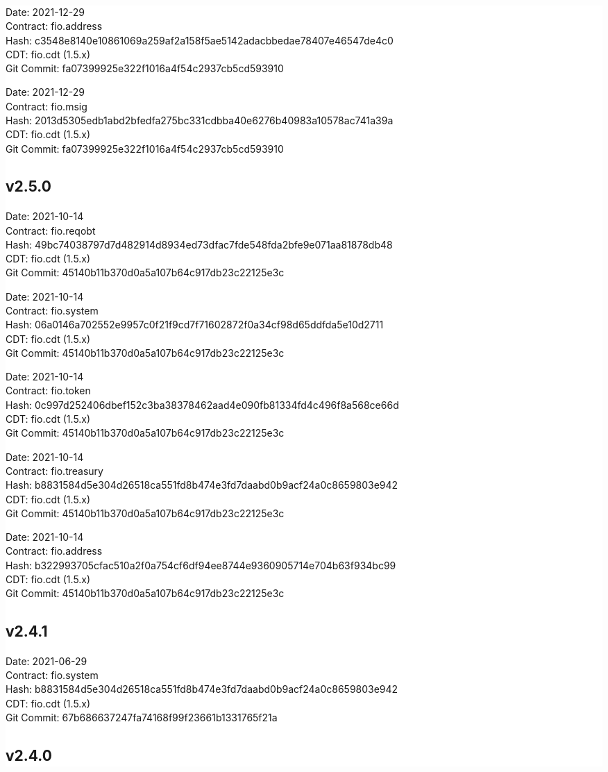 Date: 2021-12-29 <br>
Contract: fio.address  <br>
Hash: c3548e8140e10861069a259af2a158f5ae5142adacbbedae78407e46547de4c0 <br>
CDT: fio.cdt (1.5.x) <br>
Git Commit: fa07399925e322f1016a4f54c2937cb5cd593910

Date: 2021-12-29 <br>
Contract: fio.msig  <br>
Hash: 2013d5305edb1abd2bfedfa275bc331cdbba40e6276b40983a10578ac741a39a <br>
CDT: fio.cdt (1.5.x) <br>
Git Commit: fa07399925e322f1016a4f54c2937cb5cd593910

## v2.5.0

Date: 2021-10-14 <br>
Contract: fio.reqobt <br>
Hash: 49bc74038797d7d482914d8934ed73dfac7fde548fda2bfe9e071aa81878db48 <br>
CDT: fio.cdt (1.5.x) <br>
Git Commit: 45140b11b370d0a5a107b64c917db23c22125e3c

Date: 2021-10-14 <br>
Contract: fio.system <br>
Hash: 06a0146a702552e9957c0f21f9cd7f71602872f0a34cf98d65ddfda5e10d2711 <br>
CDT: fio.cdt (1.5.x) <br>
Git Commit: 45140b11b370d0a5a107b64c917db23c22125e3c

Date: 2021-10-14 <br>
Contract: fio.token <br>
Hash: 0c997d252406dbef152c3ba38378462aad4e090fb81334fd4c496f8a568ce66d <br>
CDT: fio.cdt (1.5.x) <br>
Git Commit: 45140b11b370d0a5a107b64c917db23c22125e3c

Date: 2021-10-14 <br>
Contract: fio.treasury  <br>
Hash: b8831584d5e304d26518ca551fd8b474e3fd7daabd0b9acf24a0c8659803e942 <br>
CDT: fio.cdt (1.5.x) <br>
Git Commit: 45140b11b370d0a5a107b64c917db23c22125e3c

Date: 2021-10-14 <br>
Contract: fio.address  <br>
Hash: b322993705cfac510a2f0a754cf6df94ee8744e9360905714e704b63f934bc99 <br>
CDT: fio.cdt (1.5.x) <br>
Git Commit: 45140b11b370d0a5a107b64c917db23c22125e3c

## v2.4.1

Date: 2021-06-29 <br>
Contract: fio.system <br>
Hash: b8831584d5e304d26518ca551fd8b474e3fd7daabd0b9acf24a0c8659803e942 <br>
CDT: fio.cdt (1.5.x) <br>
Git Commit: 67b686637247fa74168f99f23661b1331765f21a

## v2.4.0
